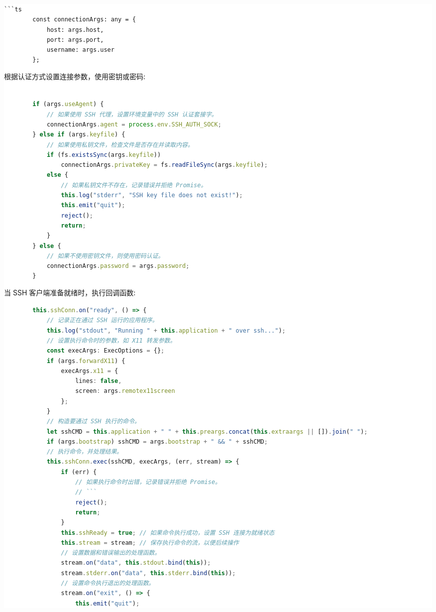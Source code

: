 ```
```ts
		const connectionArgs: any = {
			host: args.host,
			port: args.port,
			username: args.user
		};
```

根据认证方式设置连接参数，使用密钥或密码:

```ts
	   
		if (args.useAgent) {
			// 如果使用 SSH 代理，设置环境变量中的 SSH 认证套接字。
			connectionArgs.agent = process.env.SSH_AUTH_SOCK;
		} else if (args.keyfile) {
			// 如果使用私钥文件，检查文件是否存在并读取内容。
			if (fs.existsSync(args.keyfile))
				connectionArgs.privateKey = fs.readFileSync(args.keyfile);
			else {
				// 如果私钥文件不存在，记录错误并拒绝 Promise。
				this.log("stderr", "SSH key file does not exist!");
				this.emit("quit");
				reject();
				return;
			}
		} else {
			// 如果不使用密钥文件，则使用密码认证。
			connectionArgs.password = args.password;
		}
```

当 SSH 客户端准备就绪时，执行回调函数:

```ts
		this.sshConn.on("ready", () => {
			// 记录正在通过 SSH 运行的应用程序。
			this.log("stdout", "Running " + this.application + " over ssh...");
			// 设置执行命令时的参数，如 X11 转发参数。
			const execArgs: ExecOptions = {};
			if (args.forwardX11) {
				execArgs.x11 = {
					lines: false,
					screen: args.remotex11screen
				};
			}
			// 构造要通过 SSH 执行的命令。
			let sshCMD = this.application + " " + this.preargs.concat(this.extraargs || []).join(" ");
			if (args.bootstrap) sshCMD = args.bootstrap + " && " + sshCMD;
			// 执行命令，并处理结果。
			this.sshConn.exec(sshCMD, execArgs, (err, stream) => {
				if (err) {
					// 如果执行命令时出错，记录错误并拒绝 Promise。
					// ```
					reject();
					return;
				}
				this.sshReady = true; // 如果命令执行成功，设置 SSH 连接为就绪状态
				this.stream = stream; // 保存执行命令的流，以便后续操作
				// 设置数据和错误输出的处理函数。
				stream.on("data", this.stdout.bind(this));
				stream.stderr.on("data", this.stderr.bind(this));
				// 设置命令执行退出的处理函数。
				stream.on("exit", () => {
					this.emit("quit");
```